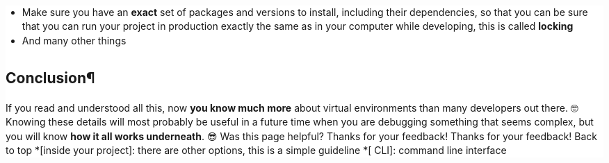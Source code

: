   * Make sure you have an **exact** set of packages and versions to install, including their dependencies, so that you can be sure that you can run your project in production exactly the same as in your computer while developing, this is called **locking**
  * And many other things


## Conclusion¶
If you read and understood all this, now **you know much more** about virtual environments than many developers out there. 🤓
Knowing these details will most probably be useful in a future time when you are debugging something that seems complex, but you will know **how it all works underneath**. 😎
Was this page helpful? 
Thanks for your feedback! 
Thanks for your feedback! 
Back to top 
  *[inside your project]: there are other options, this is a simple guideline
  *[ CLI]: command line interface
